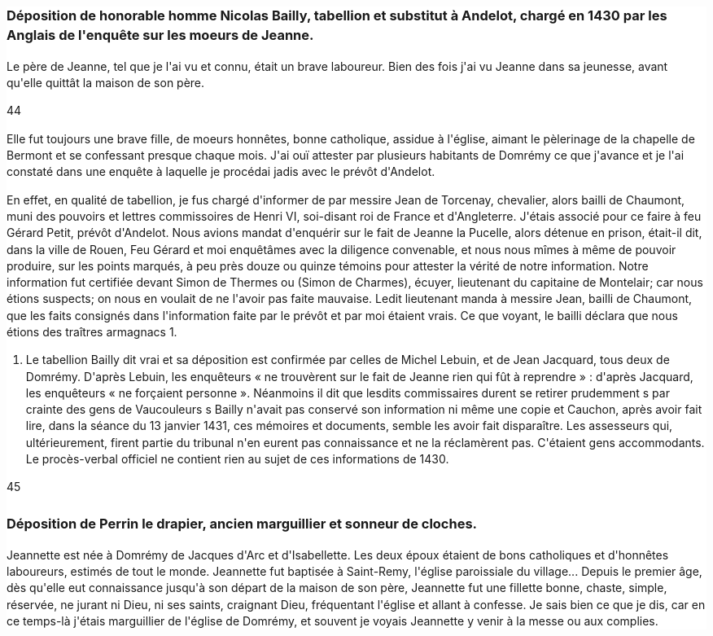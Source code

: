 ### Déposition de honorable homme Nicolas Bailly, tabellion et substitut à Andelot, chargé en 1430 par les Anglais de l'enquête sur les moeurs de Jeanne.

Le père de Jeanne, tel que je
l'ai vu et connu, était un brave laboureur. Bien des fois j'ai vu Jeanne dans
sa jeunesse, avant qu'elle quittât la maison de son père.

44

Elle fut toujours une brave
fille, de moeurs honnêtes, bonne catholique, assidue à l'église, aimant le
pèlerinage de la chapelle de Bermont et se confessant presque chaque mois. J'ai
ouï attester par plusieurs habitants de Domrémy ce que j'avance et je l'ai
constaté dans une enquête à laquelle je procédai jadis avec le prévôt
d'Andelot.

En effet, en qualité de
tabellion, je fus chargé d'informer de par messire Jean de Torcenay, chevalier,
alors bailli de Chaumont, muni des pouvoirs et lettres commissoires de Henri
VI, soi-disant roi de France et d'Angleterre. J'étais associé pour ce faire à
feu Gérard Petit, prévôt d'Andelot. Nous avions mandat d'enquérir sur le fait
de Jeanne la Pucelle, alors détenue en prison, était-il dit, dans la ville de Rouen,
Feu Gérard et moi enquêtâmes avec la diligence convenable, et nous nous mîmes à
même de pouvoir produire, sur les points marqués, à peu près douze ou quinze
témoins pour attester la vérité de notre information. Notre information fut
certifiée devant Simon de Thermes ou (Simon de Charmes), écuyer, lieutenant du
capitaine de Montelair; car nous étions suspects; on nous en voulait de ne
l'avoir pas faite mauvaise. Ledit lieutenant manda à messire Jean, bailli de
Chaumont, que les faits consignés dans l'information faite par le prévôt et par
moi étaient vrais. Ce que voyant, le bailli déclara que nous étions des
traîtres armagnacs 1.

1. Le tabellion Bailly dit vrai et sa déposition est
confirmée par celles de Michel Lebuin, et de Jean Jacquard, tous deux de
Domrémy. D'après Lebuin, les enquêteurs « ne trouvèrent sur le fait de Jeanne
rien qui fût à reprendre » : d'après Jacquard, les enquêteurs « ne
forçaient personne ». Néanmoins il dit que lesdits commissaires durent se
retirer prudemment s par crainte des gens de Vaucouleurs s Bailly n'avait pas
conservé son information ni même une copie et Cauchon, après avoir fait lire,
dans la séance du 13 janvier 1431, ces mémoires et documents, semble les avoir
fait disparaître. Les assesseurs qui, ultérieurement, firent partie du tribunal
n'en eurent pas connaissance et ne la réclamèrent pas. C'étaient gens
accommodants. Le procès-verbal officiel ne contient rien au sujet de ces
informations de 1430.

45

### Déposition de Perrin le drapier, ancien marguillier et sonneur de cloches.

Jeannette est née à Domrémy de
Jacques d'Arc et d'Isabellette. Les deux époux étaient de bons catholiques et
d'honnêtes laboureurs, estimés de tout le monde. Jeannette fut baptisée à
Saint-Remy, l'église paroissiale du village... Depuis le premier âge, dès
qu'elle eut connaissance jusqu'à son départ de la maison de son père, Jeannette
fut une fillette bonne, chaste, simple, réservée, ne jurant ni Dieu, ni ses
saints, craignant Dieu, fréquentant l'église et allant à confesse. Je sais bien
ce que je dis, car en ce temps-là j'étais marguillier de l'église de Domrémy,
et souvent je voyais Jeannette y venir à la messe ou aux complies.
